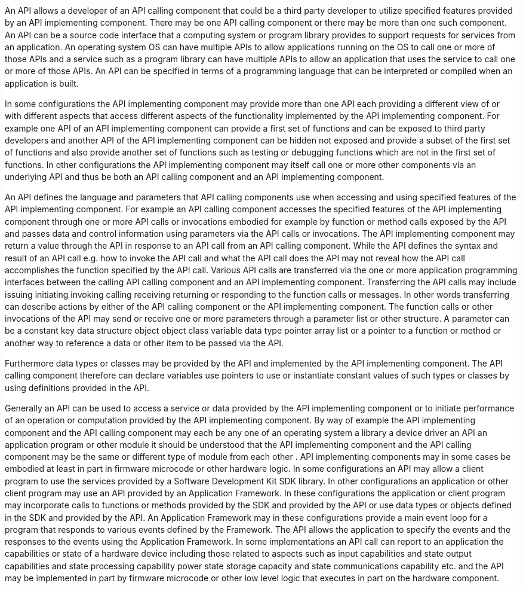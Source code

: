 An API allows a developer of an API calling component that could be a third party developer to utilize specified features provided by an API implementing component. There may be one API calling component or there may be more than one such component. An API can be a source code interface that a computing system or program library provides to support requests for services from an application. An operating system OS can have multiple APIs to allow applications running on the OS to call one or more of those APIs and a service such as a program library can have multiple APIs to allow an application that uses the service to call one or more of those APIs. An API can be specified in terms of a programming language that can be interpreted or compiled when an application is built.

In some configurations the API implementing component may provide more than one API each providing a different view of or with different aspects that access different aspects of the functionality implemented by the API implementing component. For example one API of an API implementing component can provide a first set of functions and can be exposed to third party developers and another API of the API implementing component can be hidden not exposed and provide a subset of the first set of functions and also provide another set of functions such as testing or debugging functions which are not in the first set of functions. In other configurations the API implementing component may itself call one or more other components via an underlying API and thus be both an API calling component and an API implementing component.

An API defines the language and parameters that API calling components use when accessing and using specified features of the API implementing component. For example an API calling component accesses the specified features of the API implementing component through one or more API calls or invocations embodied for example by function or method calls exposed by the API and passes data and control information using parameters via the API calls or invocations. The API implementing component may return a value through the API in response to an API call from an API calling component. While the API defines the syntax and result of an API call e.g. how to invoke the API call and what the API call does the API may not reveal how the API call accomplishes the function specified by the API call. Various API calls are transferred via the one or more application programming interfaces between the calling API calling component and an API implementing component. Transferring the API calls may include issuing initiating invoking calling receiving returning or responding to the function calls or messages. In other words transferring can describe actions by either of the API calling component or the API implementing component. The function calls or other invocations of the API may send or receive one or more parameters through a parameter list or other structure. A parameter can be a constant key data structure object object class variable data type pointer array list or a pointer to a function or method or another way to reference a data or other item to be passed via the API.

Furthermore data types or classes may be provided by the API and implemented by the API implementing component. The API calling component therefore can declare variables use pointers to use or instantiate constant values of such types or classes by using definitions provided in the API.

Generally an API can be used to access a service or data provided by the API implementing component or to initiate performance of an operation or computation provided by the API implementing component. By way of example the API implementing component and the API calling component may each be any one of an operating system a library a device driver an API an application program or other module it should be understood that the API implementing component and the API calling component may be the same or different type of module from each other . API implementing components may in some cases be embodied at least in part in firmware microcode or other hardware logic. In some configurations an API may allow a client program to use the services provided by a Software Development Kit SDK library. In other configurations an application or other client program may use an API provided by an Application Framework. In these configurations the application or client program may incorporate calls to functions or methods provided by the SDK and provided by the API or use data types or objects defined in the SDK and provided by the API. An Application Framework may in these configurations provide a main event loop for a program that responds to various events defined by the Framework. The API allows the application to specify the events and the responses to the events using the Application Framework. In some implementations an API call can report to an application the capabilities or state of a hardware device including those related to aspects such as input capabilities and state output capabilities and state processing capability power state storage capacity and state communications capability etc. and the API may be implemented in part by firmware microcode or other low level logic that executes in part on the hardware component.

